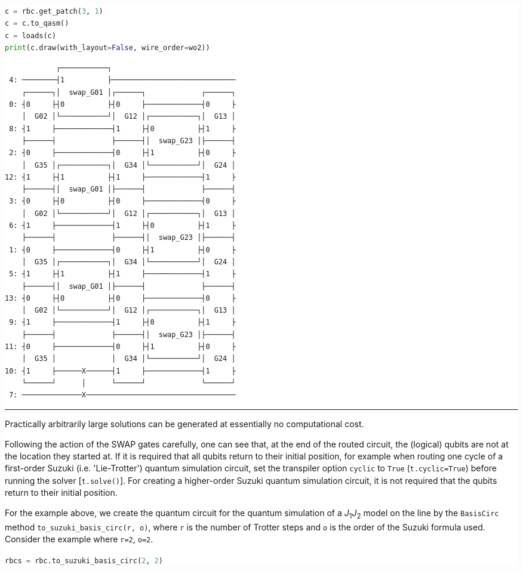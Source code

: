
```python
c = rbc.get_patch(3, 1) 
c = c.to_qasm()
c = loads(c)
print(c.draw(with_layout=False, wire_order=wo2))
```

                ┌───────────┐                             
     4: ────────┤1          ├─────────────────────────────
        ┌──────┐│  swap_G01 │┌──────┐             ┌──────┐
     0: ┤0     ├┤0          ├┤0     ├─────────────┤0     ├
        │  G02 │└───────────┘│  G12 │┌───────────┐│  G13 │
     8: ┤1     ├─────────────┤1     ├┤0          ├┤1     ├
        ├──────┤             ├──────┤│  swap_G23 │├──────┤
     2: ┤0     ├─────────────┤0     ├┤1          ├┤0     ├
        │  G35 │┌───────────┐│  G34 │└───────────┘│  G24 │
    12: ┤1     ├┤1          ├┤1     ├─────────────┤1     ├
        ├──────┤│  swap_G01 │├──────┤             ├──────┤
     3: ┤0     ├┤0          ├┤0     ├─────────────┤0     ├
        │  G02 │└───────────┘│  G12 │┌───────────┐│  G13 │
     6: ┤1     ├─────────────┤1     ├┤0          ├┤1     ├
        ├──────┤             ├──────┤│  swap_G23 │├──────┤
     1: ┤0     ├─────────────┤0     ├┤1          ├┤0     ├
        │  G35 │┌───────────┐│  G34 │└───────────┘│  G24 │
     5: ┤1     ├┤1          ├┤1     ├─────────────┤1     ├
        ├──────┤│  swap_G01 │├──────┤             ├──────┤
    13: ┤0     ├┤0          ├┤0     ├─────────────┤0     ├
        │  G02 │└───────────┘│  G12 │┌───────────┐│  G13 │
     9: ┤1     ├─────────────┤1     ├┤0          ├┤1     ├
        ├──────┤             ├──────┤│  swap_G23 │├──────┤
    11: ┤0     ├─────────────┤0     ├┤1          ├┤0     ├
        │  G35 │             │  G34 │└───────────┘│  G24 │
    10: ┤1     ├──────X──────┤1     ├─────────────┤1     ├
        └──────┘      │      └──────┘             └──────┘
     7: ──────────────X───────────────────────────────────
                                                          


---

Practically arbitrarily large solutions can be generated at essentially no computational cost. 

Following the action of the SWAP gates carefully, one can see that, at the end of the routed circuit, the (logical) qubits are not at the location they started at. If it is required that all qubits return to their initial position, for example when routing one cycle of a first-order Suzuki (i.e. 'Lie-Trotter') quantum simulation circuit, set the transpiler option `cyclic` to `True` (`t.cyclic=True`) before running the solver [`t.solve()`]. For creating a higher-order Suzuki quantum simulation circuit, it is not required that the qubits return to their initial position.

For the example above, we create the quantum circuit for the quantum simulation of a $J_1J_2$ model on the line by the `BasisCirc` method `to_suzuki_basis_circ(r, o)`, where `r` is the number of Trotter steps and `o` is the order of the Suzuki formula used. Consider the example where `r=2`, `o=2`. 


```python
rbcs = rbc.to_suzuki_basis_circ(2, 2)
```
